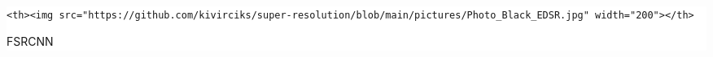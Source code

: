     <th><img src="https://github.com/kivirciks/super-resolution/blob/main/pictures/Photo_Black_EDSR.jpg" width="200"></th>
   </tr>
   <tr>
    <th>FSRCNN</th>